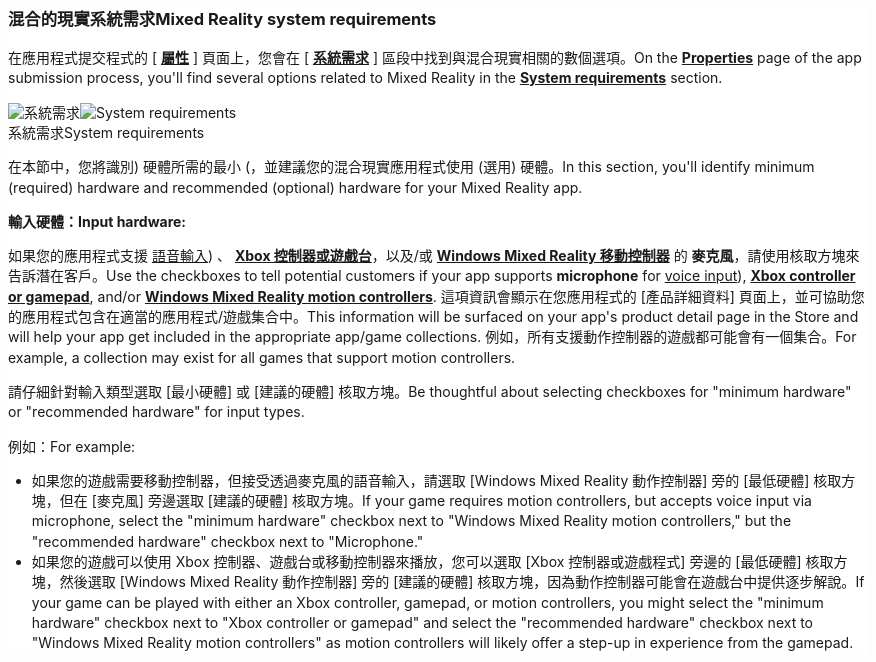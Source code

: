 ### <a name="mixed-reality-system-requirements"></a><span data-ttu-id="e9c4f-237">混合的現實系統需求</span><span class="sxs-lookup"><span data-stu-id="e9c4f-237">Mixed Reality system requirements</span></span>

<span data-ttu-id="e9c4f-238">在應用程式提交程式的 [ **[屬性](https://docs.microsoft.com/windows/uwp/publish/enter-app-properties)** ] 頁面上，您會在 [ **[系統需求](https://docs.microsoft.com/windows/uwp/publish/enter-app-properties#system-requirements)** ] 區段中找到與混合現實相關的數個選項。</span><span class="sxs-lookup"><span data-stu-id="e9c4f-238">On the **[Properties](https://docs.microsoft.com/windows/uwp/publish/enter-app-properties)** page of the app submission process, you'll find several options related to Mixed Reality in the **[System requirements](https://docs.microsoft.com/windows/uwp/publish/enter-app-properties#system-requirements)** section.</span></span>

<span data-ttu-id="e9c4f-239">![系統需求](images/system-reqs-800px.png)</span><span class="sxs-lookup"><span data-stu-id="e9c4f-239">![System requirements](images/system-reqs-800px.png)</span></span><br>
<span data-ttu-id="e9c4f-240">系統需求</span><span class="sxs-lookup"><span data-stu-id="e9c4f-240">System requirements</span></span>

<span data-ttu-id="e9c4f-241">在本節中，您將識別) 硬體所需的最小 (，並建議您的混合現實應用程式使用 (選用) 硬體。</span><span class="sxs-lookup"><span data-stu-id="e9c4f-241">In this section, you'll identify minimum (required) hardware and recommended (optional) hardware for your Mixed Reality app.</span></span>

<span data-ttu-id="e9c4f-242">**輸入硬體：**</span><span class="sxs-lookup"><span data-stu-id="e9c4f-242">**Input hardware:**</span></span>

<span data-ttu-id="e9c4f-243">如果您的應用程式支援 [語音輸入](../design/voice-input.md)) 、 **[Xbox 控制器或遊戲台](../discover/hardware-accessories.md#bluetooth-gamepads)**，以及/或 **[Windows Mixed Reality 移動控制器](../design/motion-controllers.md)** 的 **麥克風**，請使用核取方塊來告訴潛在客戶。</span><span class="sxs-lookup"><span data-stu-id="e9c4f-243">Use the checkboxes to tell potential customers if your app supports **microphone** for [voice input](../design/voice-input.md)), **[Xbox controller or gamepad](../discover/hardware-accessories.md#bluetooth-gamepads)**, and/or **[Windows Mixed Reality motion controllers](../design/motion-controllers.md)**.</span></span> <span data-ttu-id="e9c4f-244">這項資訊會顯示在您應用程式的 [產品詳細資料] 頁面上，並可協助您的應用程式包含在適當的應用程式/遊戲集合中。</span><span class="sxs-lookup"><span data-stu-id="e9c4f-244">This information will be surfaced on your app's product detail page in the Store and will help your app get included in the appropriate app/game collections.</span></span> <span data-ttu-id="e9c4f-245">例如，所有支援動作控制器的遊戲都可能會有一個集合。</span><span class="sxs-lookup"><span data-stu-id="e9c4f-245">For example, a collection may exist for all games that support motion controllers.</span></span>

<span data-ttu-id="e9c4f-246">請仔細針對輸入類型選取 [最小硬體] 或 [建議的硬體] 核取方塊。</span><span class="sxs-lookup"><span data-stu-id="e9c4f-246">Be thoughtful about selecting checkboxes for "minimum hardware" or "recommended hardware" for input types.</span></span> 

<span data-ttu-id="e9c4f-247">例如：</span><span class="sxs-lookup"><span data-stu-id="e9c4f-247">For example:</span></span> 
* <span data-ttu-id="e9c4f-248">如果您的遊戲需要移動控制器，但接受透過麥克風的語音輸入，請選取 [Windows Mixed Reality 動作控制器] 旁的 [最低硬體] 核取方塊，但在 [麥克風] 旁邊選取 [建議的硬體] 核取方塊。</span><span class="sxs-lookup"><span data-stu-id="e9c4f-248">If your game requires motion controllers, but accepts voice input via microphone, select the "minimum hardware" checkbox next to "Windows Mixed Reality motion controllers," but the "recommended hardware" checkbox next to "Microphone."</span></span> 
* <span data-ttu-id="e9c4f-249">如果您的遊戲可以使用 Xbox 控制器、遊戲台或移動控制器來播放，您可以選取 [Xbox 控制器或遊戲程式] 旁邊的 [最低硬體] 核取方塊，然後選取 [Windows Mixed Reality 動作控制器] 旁的 [建議的硬體] 核取方塊，因為動作控制器可能會在遊戲台中提供逐步解說。</span><span class="sxs-lookup"><span data-stu-id="e9c4f-249">If your game can be played with either an Xbox controller, gamepad, or motion controllers, you might select the "minimum hardware" checkbox next to "Xbox controller or gamepad" and select the "recommended hardware" checkbox next to "Windows Mixed Reality motion controllers" as motion controllers will likely offer a step-up in experience from the gamepad.</span></span>
